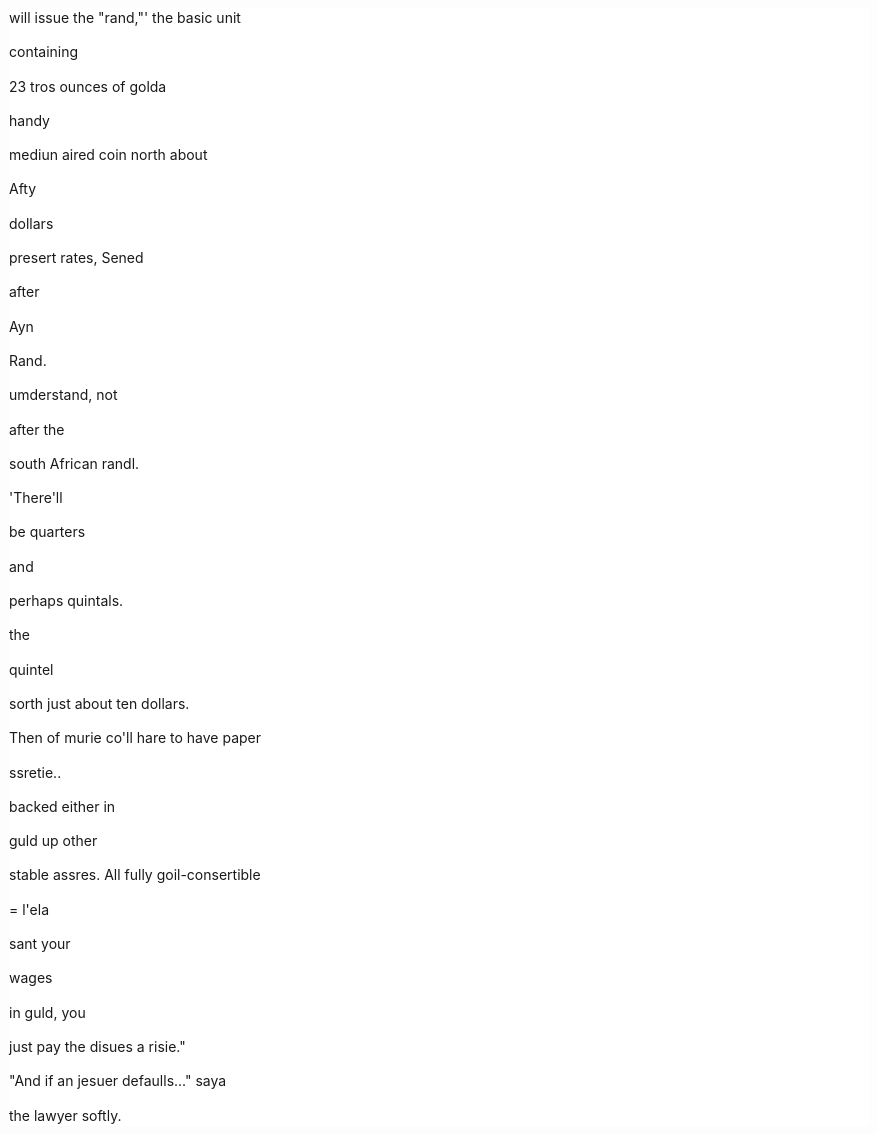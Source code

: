 will issue the "rand,"' the basic unit

containing

23 tros ounces of golda

handy

mediun aired coin north about

Afty

dollars

presert rates, Sened

after

Ayn

Rand.

umderstand, not

after the

south African randl.

'There'll

be quarters

and

perhaps quintals.

the

quintel

sorth just about ten dollars.

Then of murie co'll hare to have paper

ssretie..

backed either in

guld up other

stable assres. All fully goil-consertible

= l'ela

sant your

wages

in guld, you

just pay the disues a risie."

"And if an jesuer defaulls..." saya

the lawyer softly.
